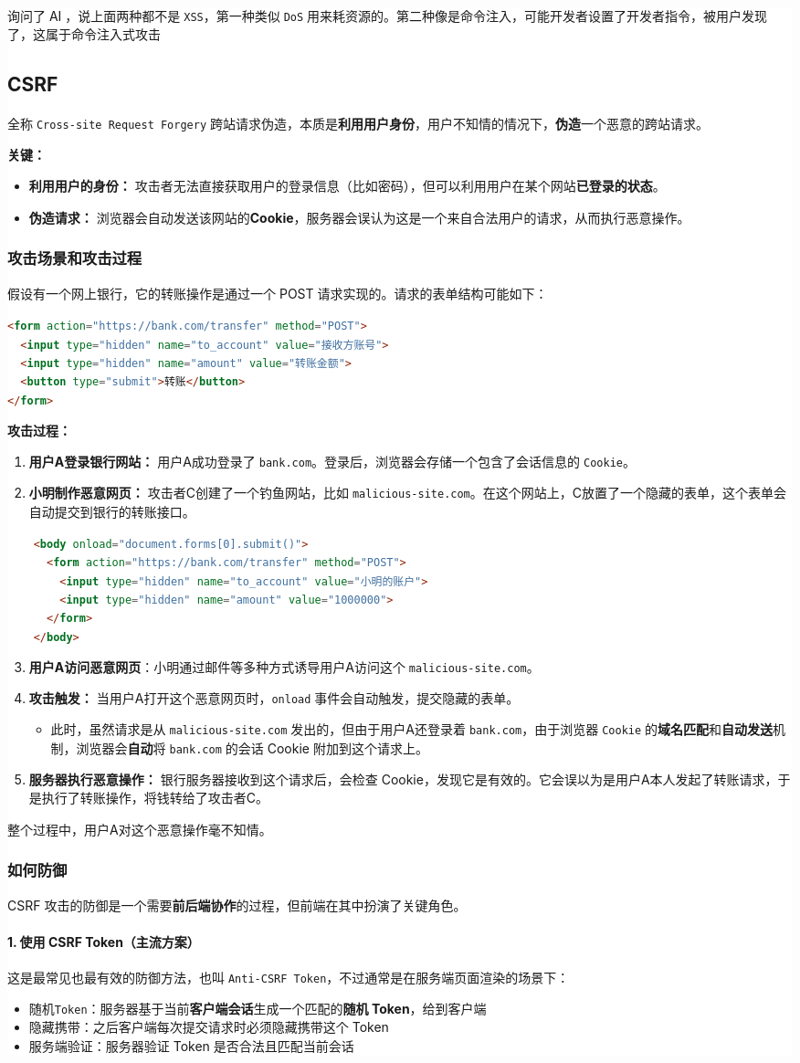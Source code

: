询问了 AI ，说上面两种都不是 `XSS`，第一种类似 `DoS` 用来耗资源的。第二种像是命令注入，可能开发者设置了开发者指令，被用户发现了，这属于命令注入式攻击

## CSRF

全称 `Cross-site Request Forgery` 跨站请求伪造，本质是**利用用户身份**，用户不知情的情况下，**伪造**一个恶意的跨站请求。

**关键：**
- **利用用户的身份：** 攻击者无法直接获取用户的登录信息（比如密码），但可以利用用户在某个网站**已登录的状态**。
    
- **伪造请求：** 浏览器会自动发送该网站的**Cookie**，服务器会误认为这是一个来自合法用户的请求，从而执行恶意操作。

### 攻击场景和攻击过程

假设有一个网上银行，它的转账操作是通过一个 POST 请求实现的。请求的表单结构可能如下：

```html
<form action="https://bank.com/transfer" method="POST">
  <input type="hidden" name="to_account" value="接收方账号">
  <input type="hidden" name="amount" value="转账金额">
  <button type="submit">转账</button>
</form>
```

**攻击过程：**

1. **用户A登录银行网站：** 用户A成功登录了 `bank.com`。登录后，浏览器会存储一个包含了会话信息的 `Cookie`。
    
2. **小明制作恶意网页：** 攻击者C创建了一个钓鱼网站，比如 `malicious-site.com`。在这个网站上，C放置了一个隐藏的表单，这个表单会自动提交到银行的转账接口。

```html
    <body onload="document.forms[0].submit()">
      <form action="https://bank.com/transfer" method="POST">
        <input type="hidden" name="to_account" value="小明的账户">
        <input type="hidden" name="amount" value="1000000">
      </form>
    </body>
```
    
3. **用户A访问恶意网页**：小明通过邮件等多种方式诱导用户A访问这个 `malicious-site.com`。
    
4. **攻击触发：** 当用户A打开这个恶意网页时，`onload` 事件会自动触发，提交隐藏的表单。
    
    - 此时，虽然请求是从 `malicious-site.com` 发出的，但由于用户A还登录着 `bank.com`，由于浏览器 `Cookie` 的**域名匹配**和**自动发送**机制，浏览器会**自动**将 `bank.com` 的会话 Cookie 附加到这个请求上。
        
5. **服务器执行恶意操作：** 银行服务器接收到这个请求后，会检查 Cookie，发现它是有效的。它会误以为是用户A本人发起了转账请求，于是执行了转账操作，将钱转给了攻击者C。

整个过程中，用户A对这个恶意操作毫不知情。

### 如何防御

CSRF 攻击的防御是一个需要**前后端协作**的过程，但前端在其中扮演了关键角色。

#### 1. 使用 CSRF Token（主流方案）

这是最常见也最有效的防御方法，也叫 `Anti-CSRF Token`，不过通常是在服务端页面渲染的场景下：

- 随机`Token`：服务器基于当前**客户端会话**生成一个匹配的**随机 Token**，给到客户端
- 隐藏携带：之后客户端每次提交请求时必须隐藏携带这个 Token
- 服务端验证：服务器验证 Token 是否合法且匹配当前会话
